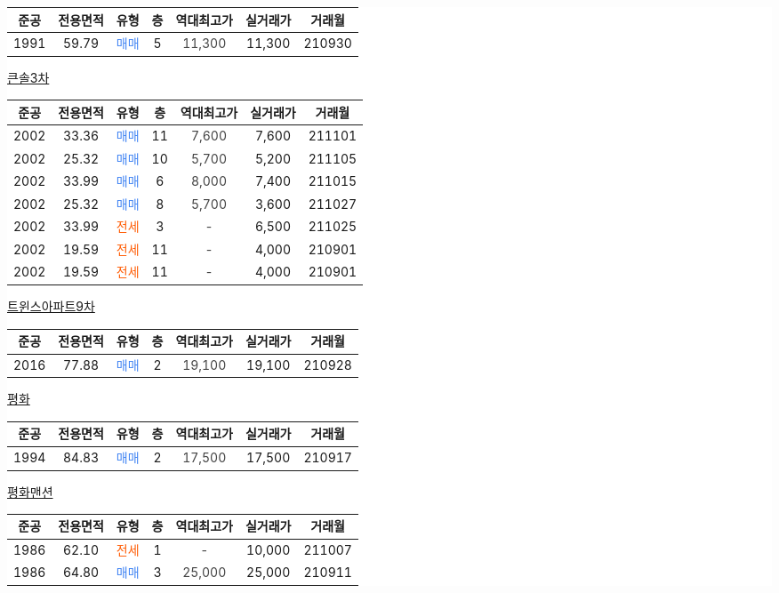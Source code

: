|준공|전용면적|유형|층|역대최고가|실거래가|거래월|
|:---:|:---:|:---:|:---:|:---:|:---:|:---:|
|1991|59.79|<span style="color:#4285f3">매매</span>|5|<span style="color:#444444">11,300</span>|11,300|210930|

[큰솔3차](https://search.naver.com/search.naver?query=%EB%8C%80%EC%A0%84%EA%B4%91%EC%97%AD%EC%8B%9C+%EB%8F%99%EA%B5%AC+%EA%B0%80%EC%96%91%EB%8F%99+%ED%81%B0%EC%86%943%EC%B0%A8)

|준공|전용면적|유형|층|역대최고가|실거래가|거래월|
|:---:|:---:|:---:|:---:|:---:|:---:|:---:|
|2002|33.36|<span style="color:#4285f3">매매</span>|11|<span style="color:#444444">7,600</span>|7,600|211101|
|2002|25.32|<span style="color:#4285f3">매매</span>|10|<span style="color:#444444">5,700</span>|5,200|211105|
|2002|33.99|<span style="color:#4285f3">매매</span>|6|<span style="color:#444444">8,000</span>|7,400|211015|
|2002|25.32|<span style="color:#4285f3">매매</span>|8|<span style="color:#444444">5,700</span>|3,600|211027|
|2002|33.99|<span style="color:#ff5a00">전세</span>|3|<span style="color:#444444">-</span>|6,500|211025|
|2002|19.59|<span style="color:#ff5a00">전세</span>|11|<span style="color:#444444">-</span>|4,000|210901|
|2002|19.59|<span style="color:#ff5a00">전세</span>|11|<span style="color:#444444">-</span>|4,000|210901|

[트윈스아파트9차](https://search.naver.com/search.naver?query=%EB%8C%80%EC%A0%84%EA%B4%91%EC%97%AD%EC%8B%9C+%EB%8F%99%EA%B5%AC+%EA%B0%80%EC%96%91%EB%8F%99+%ED%8A%B8%EC%9C%88%EC%8A%A4%EC%95%84%ED%8C%8C%ED%8A%B89%EC%B0%A8)

|준공|전용면적|유형|층|역대최고가|실거래가|거래월|
|:---:|:---:|:---:|:---:|:---:|:---:|:---:|
|2016|77.88|<span style="color:#4285f3">매매</span>|2|<span style="color:#444444">19,100</span>|19,100|210928|

[평화](https://search.naver.com/search.naver?query=%EB%8C%80%EC%A0%84%EA%B4%91%EC%97%AD%EC%8B%9C+%EB%8F%99%EA%B5%AC+%EA%B0%80%EC%96%91%EB%8F%99+%ED%8F%89%ED%99%94)

|준공|전용면적|유형|층|역대최고가|실거래가|거래월|
|:---:|:---:|:---:|:---:|:---:|:---:|:---:|
|1994|84.83|<span style="color:#4285f3">매매</span>|2|<span style="color:#444444">17,500</span>|17,500|210917|


<script async src="//pagead2.googlesyndication.com/pagead/js/adsbygoogle.js"></script>

<ins class="adsbygoogle"
     style="display:block"
     data-ad-client="ca-pub-2446590836940007"
     data-ad-slot="1659523306"
     data-ad-format="auto"
     data-full-width-responsive="true"></ins>
<script>
(adsbygoogle = window.adsbygoogle || []).push({});
</script>


[평화맨션](https://search.naver.com/search.naver?query=%EB%8C%80%EC%A0%84%EA%B4%91%EC%97%AD%EC%8B%9C+%EB%8F%99%EA%B5%AC+%EA%B0%80%EC%96%91%EB%8F%99+%ED%8F%89%ED%99%94%EB%A7%A8%EC%85%98)

|준공|전용면적|유형|층|역대최고가|실거래가|거래월|
|:---:|:---:|:---:|:---:|:---:|:---:|:---:|
|1986|62.10|<span style="color:#ff5a00">전세</span>|1|<span style="color:#444444">-</span>|10,000|211007|
|1986|64.80|<span style="color:#4285f3">매매</span>|3|<span style="color:#444444">25,000</span>|25,000|210911|

